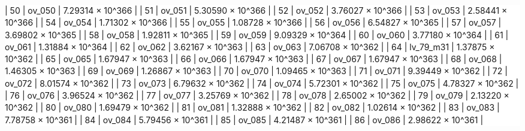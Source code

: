 | 50 | ov_050 | 7.29314 × 10^366 |
| 51 | ov_051 | 5.30590 × 10^366 |
| 52 | ov_052 | 3.76027 × 10^366 |
| 53 | ov_053 | 2.58441 × 10^366 |
| 54 | ov_054 | 1.71302 × 10^366 |
| 55 | ov_055 | 1.08728 × 10^366 |
| 56 | ov_056 | 6.54827 × 10^365 |
| 57 | ov_057 | 3.69802 × 10^365 |
| 58 | ov_058 | 1.92811 × 10^365 |
| 59 | ov_059 | 9.09329 × 10^364 |
| 60 | ov_060 | 3.77180 × 10^364 |
| 61 | ov_061 | 1.31884 × 10^364 |
| 62 | ov_062 | 3.62167 × 10^363 |
| 63 | ov_063 | 7.06708 × 10^362 |
| 64 | lv_79_m31 | 1.37875 × 10^362 |
| 65 | ov_065 | 1.67947 × 10^363 |
| 66 | ov_066 | 1.67947 × 10^363 |
| 67 | ov_067 | 1.67947 × 10^363 |
| 68 | ov_068 | 1.46305 × 10^363 |
| 69 | ov_069 | 1.26867 × 10^363 |
| 70 | ov_070 | 1.09465 × 10^363 |
| 71 | ov_071 | 9.39449 × 10^362 |
| 72 | ov_072 | 8.01574 × 10^362 |
| 73 | ov_073 | 6.79632 × 10^362 |
| 74 | ov_074 | 5.72301 × 10^362 |
| 75 | ov_075 | 4.78327 × 10^362 |
| 76 | ov_076 | 3.96524 × 10^362 |
| 77 | ov_077 | 3.25769 × 10^362 |
| 78 | ov_078 | 2.65002 × 10^362 |
| 79 | ov_079 | 2.13220 × 10^362 |
| 80 | ov_080 | 1.69479 × 10^362 |
| 81 | ov_081 | 1.32888 × 10^362 |
| 82 | ov_082 | 1.02614 × 10^362 |
| 83 | ov_083 | 7.78758 × 10^361 |
| 84 | ov_084 | 5.79456 × 10^361 |
| 85 | ov_085 | 4.21487 × 10^361 |
| 86 | ov_086 | 2.98622 × 10^361 |